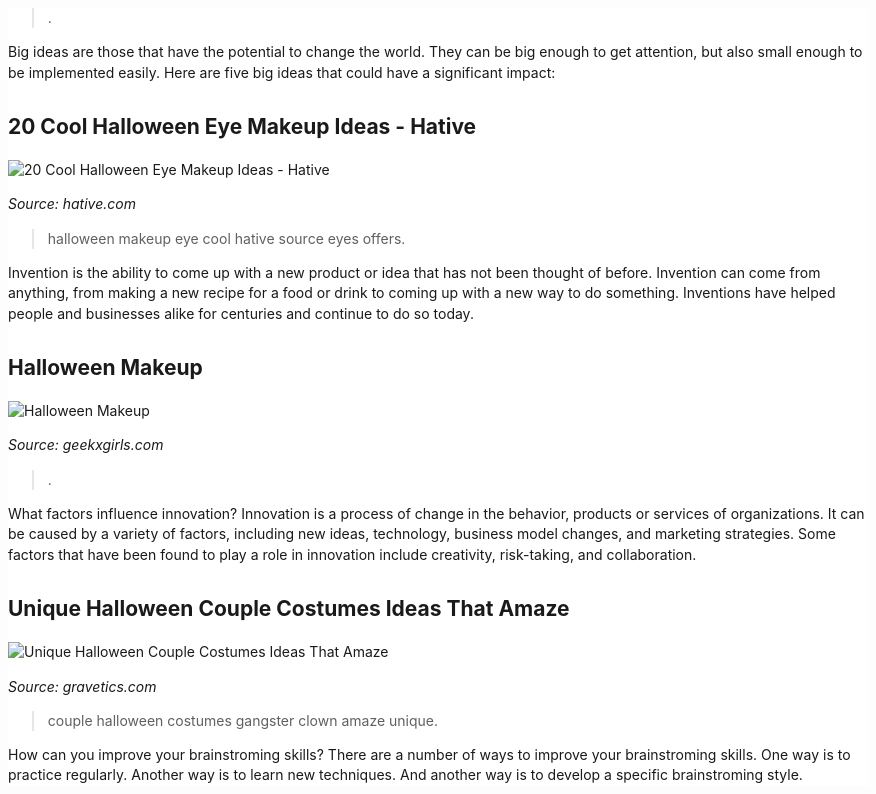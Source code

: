 >. 

	

Big ideas are those that have the potential to change the world. They can be big enough to get attention, but also small enough to be implemented easily. Here are five big ideas that could have a significant impact: 

    
## 20 Cool Halloween Eye Makeup Ideas - Hative

<img loading=lazy src="https://hative.com/wp-content/uploads/2014/10/halloween-eye-makeup/5-halloween-eye-makeup-ideas.jpg" onerror="this.onerror=null;this.src='https://tse3.mm.bing.net/th?id=OIP.igebhPdJaHJFesYl8a3IFAHaHa&amp;pid=15.1';" alt="20 Cool Halloween Eye Makeup Ideas - Hative">

_Source: hative.com_

>halloween makeup eye cool hative source eyes offers. 

	

Invention is the ability to come up with a new product or idea that has not been thought of before. Invention can come from anything, from making a new recipe for a food or drink to coming up with a new way to do something. Inventions have helped people and businesses alike for centuries and continue to do so today.

    
## Halloween Makeup

<img loading=lazy src="http://geekxgirls.com/images/halloweenmakeup/halloween-makeup-04.jpg" onerror="this.onerror=null;this.src='https://tse2.mm.bing.net/th?id=OIP.d5FgIDUUare_rBsEIYsB6AHaLl&amp;pid=15.1';" alt="Halloween Makeup">

_Source: geekxgirls.com_

>. 

	

What factors influence innovation?
Innovation is a process of change in the behavior, products or services of organizations. It can be caused by a variety of factors, including new ideas, technology, business model changes, and marketing strategies.
Some factors that have been found to play a role in innovation include creativity, risk-taking, and collaboration.

    
## Unique Halloween Couple Costumes Ideas That Amaze

<img loading=lazy src="https://www.gravetics.com/wp-content/uploads/2017/07/Halloween-gangster-clown-couple.jpg" onerror="this.onerror=null;this.src='https://tse2.mm.bing.net/th?id=OIP.-THLRoYQBDBFTN3iVRSm2QHaN3&amp;pid=15.1';" alt="Unique Halloween Couple Costumes Ideas That Amaze">

_Source: gravetics.com_

>couple halloween costumes gangster clown amaze unique. 

	

How can you improve your brainstroming skills?
There are a number of ways to improve your brainstroming skills. One way is to practice regularly. Another way is to learn new techniques. And another way is to develop a specific brainstroming style.

    